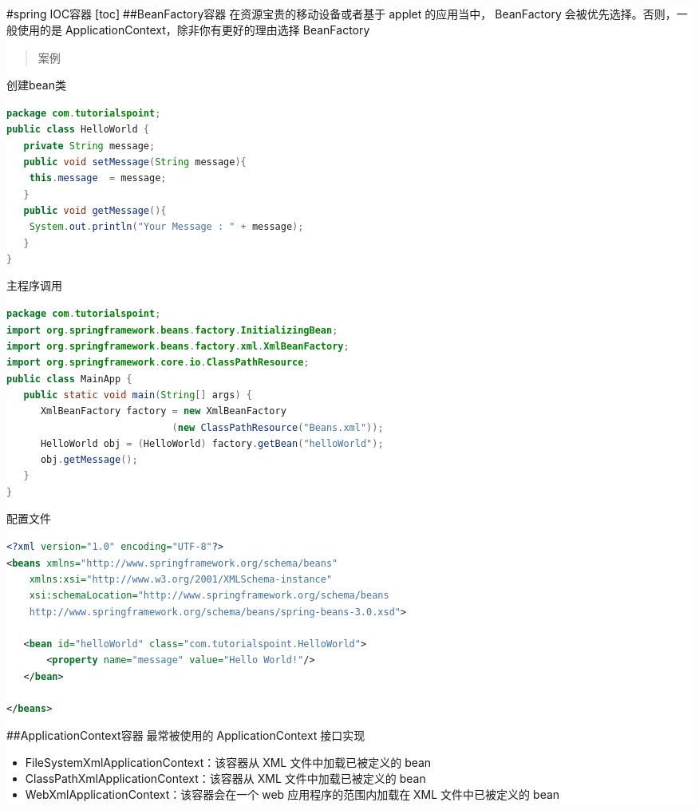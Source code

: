 #spring IOC容器
[toc]
##BeanFactory容器
在资源宝贵的移动设备或者基于 applet 的应用当中， BeanFactory 会被优先选择。否则，一般使用的是 ApplicationContext，除非你有更好的理由选择 BeanFactory

>案例

创建bean类
```java
package com.tutorialspoint;
public class HelloWorld {
   private String message;
   public void setMessage(String message){
    this.message  = message;
   }
   public void getMessage(){
    System.out.println("Your Message : " + message);
   }
}
```
主程序调用
```java
package com.tutorialspoint;
import org.springframework.beans.factory.InitializingBean;
import org.springframework.beans.factory.xml.XmlBeanFactory;
import org.springframework.core.io.ClassPathResource;
public class MainApp {
   public static void main(String[] args) {
      XmlBeanFactory factory = new XmlBeanFactory
                             (new ClassPathResource("Beans.xml"));
      HelloWorld obj = (HelloWorld) factory.getBean("helloWorld");
      obj.getMessage();
   }
}
```

配置文件
```xml
<?xml version="1.0" encoding="UTF-8"?>
<beans xmlns="http://www.springframework.org/schema/beans"
    xmlns:xsi="http://www.w3.org/2001/XMLSchema-instance"
    xsi:schemaLocation="http://www.springframework.org/schema/beans
    http://www.springframework.org/schema/beans/spring-beans-3.0.xsd">

   <bean id="helloWorld" class="com.tutorialspoint.HelloWorld">
       <property name="message" value="Hello World!"/>
   </bean>

</beans>
```

##ApplicationContext容器
最常被使用的 ApplicationContext 接口实现
* FileSystemXmlApplicationContext：该容器从 XML 文件中加载已被定义的 bean
* ClassPathXmlApplicationContext：该容器从 XML 文件中加载已被定义的 bean
* WebXmlApplicationContext：该容器会在一个 web 应用程序的范围内加载在 XML 文件中已被定义的 bean
